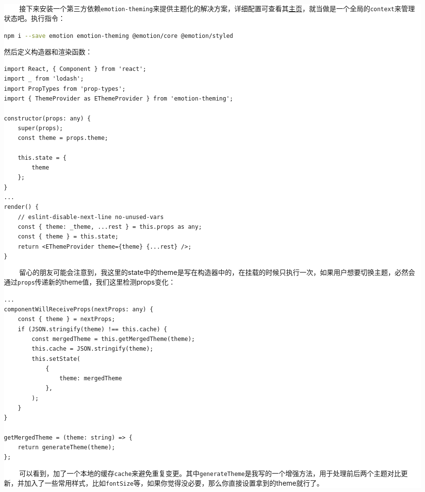 &nbsp;&nbsp;&nbsp;&nbsp;&nbsp;&nbsp;&nbsp;&nbsp;接下来安装一个第三方依赖`emotion-theming`来提供主题化的解决方案，详细配置可查看其[主页](https://emotion.sh/docs/theming#themeprovider-reactcomponenttype)，就当做是一个全局的`context`来管理状态吧。执行指令：
```sh
npm i --save emotion emotion-theming @emotion/core @emotion/styled
```

然后定义构造器和渲染函数：
```tsx
import React, { Component } from 'react';
import _ from 'lodash';
import PropTypes from 'prop-types';
import { ThemeProvider as EThemeProvider } from 'emotion-theming';

constructor(props: any) {
    super(props);
    const theme = props.theme;
 
    this.state = {
        theme
    };
}
...
render() {
    // eslint-disable-next-line no-unused-vars
    const { theme: _theme, ...rest } = this.props as any;
    const { theme } = this.state;
    return <EThemeProvider theme={theme} {...rest} />;
}
```

&nbsp;&nbsp;&nbsp;&nbsp;&nbsp;&nbsp;&nbsp;&nbsp;留心的朋友可能会注意到，我这里的state中的theme是写在构造器中的，在挂载的时候只执行一次，如果用户想要切换主题，必然会通过`props`传递新的theme值，我们这里检测props变化：

```tsx
...
componentWillReceiveProps(nextProps: any) {
    const { theme } = nextProps;
    if (JSON.stringify(theme) !== this.cache) {
        const mergedTheme = this.getMergedTheme(theme);
        this.cache = JSON.stringify(theme);
        this.setState(
            {
                theme: mergedTheme
            },
        );
    }
}

getMergedTheme = (theme: string) => {
    return generateTheme(theme);
};
```
&nbsp;&nbsp;&nbsp;&nbsp;&nbsp;&nbsp;&nbsp;&nbsp;可以看到，加了一个本地的缓存`cache`来避免重复变更。其中`generateTheme`是我写的一个增强方法，用于处理前后两个主题对比更新，并加入了一些常用样式，比如`fontSize`等，如果你觉得没必要，那么你直接设置拿到的theme就行了。
